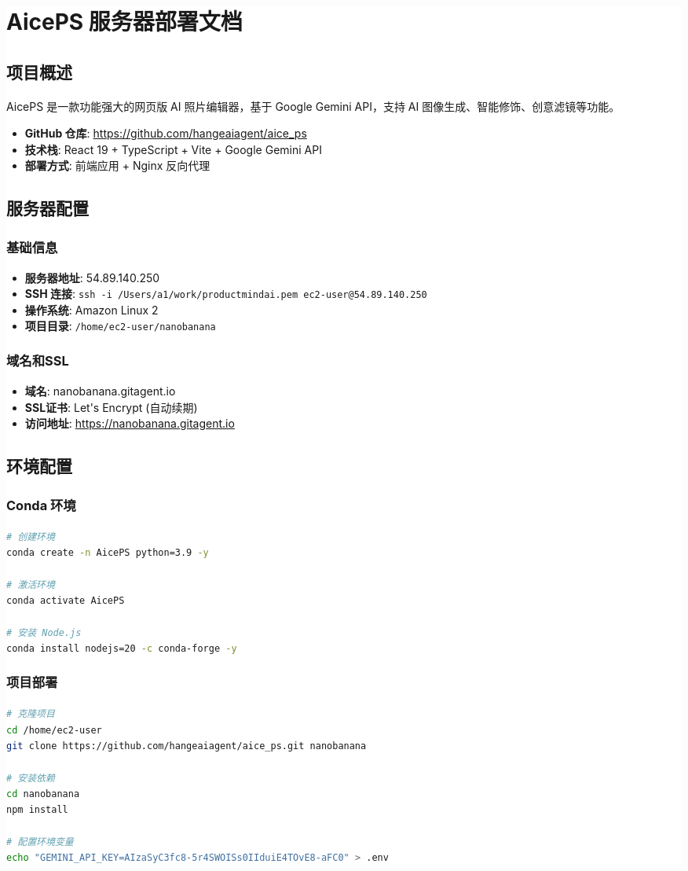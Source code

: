 # AicePS 服务器部署文档

## 项目概述

AicePS 是一款功能强大的网页版 AI 照片编辑器，基于 Google Gemini API，支持 AI 图像生成、智能修饰、创意滤镜等功能。

- **GitHub 仓库**: https://github.com/hangeaiagent/aice_ps
- **技术栈**: React 19 + TypeScript + Vite + Google Gemini API
- **部署方式**: 前端应用 + Nginx 反向代理

## 服务器配置

### 基础信息
- **服务器地址**: 54.89.140.250
- **SSH 连接**: `ssh -i /Users/a1/work/productmindai.pem ec2-user@54.89.140.250`
- **操作系统**: Amazon Linux 2
- **项目目录**: `/home/ec2-user/nanobanana`

### 域名和SSL
- **域名**: nanobanana.gitagent.io
- **SSL证书**: Let's Encrypt (自动续期)
- **访问地址**: https://nanobanana.gitagent.io

## 环境配置

### Conda 环境
```bash
# 创建环境
conda create -n AicePS python=3.9 -y

# 激活环境
conda activate AicePS

# 安装 Node.js
conda install nodejs=20 -c conda-forge -y
```

### 项目部署
```bash
# 克隆项目
cd /home/ec2-user
git clone https://github.com/hangeaiagent/aice_ps.git nanobanana

# 安装依赖
cd nanobanana
npm install

# 配置环境变量
echo "GEMINI_API_KEY=AIzaSyC3fc8-5r4SWOISs0IIduiE4TOvE8-aFC0" > .env
```
